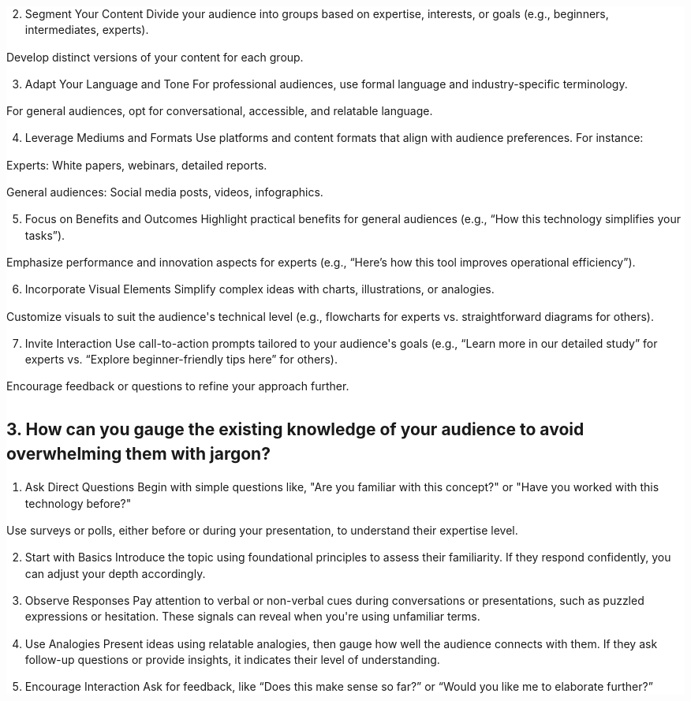 2. Segment Your Content
Divide your audience into groups based on expertise, interests, or goals (e.g., beginners, intermediates, experts).

Develop distinct versions of your content for each group.

3. Adapt Your Language and Tone
For professional audiences, use formal language and industry-specific terminology.

For general audiences, opt for conversational, accessible, and relatable language.

4. Leverage Mediums and Formats
Use platforms and content formats that align with audience preferences. For instance:

Experts: White papers, webinars, detailed reports.

General audiences: Social media posts, videos, infographics.

5. Focus on Benefits and Outcomes
Highlight practical benefits for general audiences (e.g., “How this technology simplifies your tasks”).

Emphasize performance and innovation aspects for experts (e.g., “Here’s how this tool improves operational efficiency”).

6. Incorporate Visual Elements
Simplify complex ideas with charts, illustrations, or analogies.

Customize visuals to suit the audience's technical level (e.g., flowcharts for experts vs. straightforward diagrams for others).

7. Invite Interaction
Use call-to-action prompts tailored to your audience's goals (e.g., “Learn more in our detailed study” for experts vs. “Explore beginner-friendly tips here” for others).

Encourage feedback or questions to refine your approach further.
## 3. How can you gauge the existing knowledge of your audience to avoid overwhelming them with jargon?
1. Ask Direct Questions
Begin with simple questions like, "Are you familiar with this concept?" or "Have you worked with this technology before?"

Use surveys or polls, either before or during your presentation, to understand their expertise level.

2. Start with Basics
Introduce the topic using foundational principles to assess their familiarity. If they respond confidently, you can adjust your depth accordingly.

3. Observe Responses
Pay attention to verbal or non-verbal cues during conversations or presentations, such as puzzled expressions or hesitation. These signals can reveal when you're using unfamiliar terms.

4. Use Analogies
Present ideas using relatable analogies, then gauge how well the audience connects with them. If they ask follow-up questions or provide insights, it indicates their level of understanding.

5. Encourage Interaction
Ask for feedback, like “Does this make sense so far?” or “Would you like me to elaborate further?”
